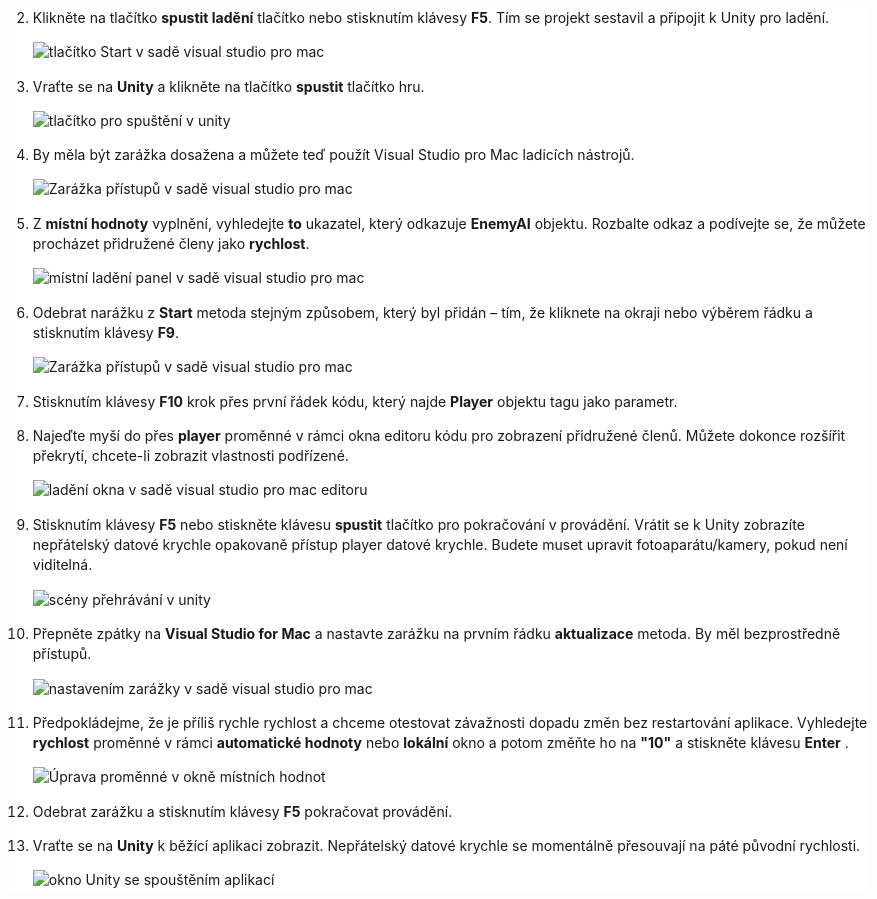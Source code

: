 2. Klikněte na tlačítko **spustit ladění** tlačítko nebo stisknutím klávesy **F5**. Tím se projekt sestavil a připojit k Unity pro ladění.

    ![tlačítko Start v sadě visual studio pro mac](media/unity-image26.png)

3. Vraťte se na **Unity** a klikněte na tlačítko **spustit** tlačítko hru.

    ![tlačítko pro spuštění v unity](media/unity-image27.png)

4. By měla být zarážka dosažena a můžete teď použít Visual Studio pro Mac ladicích nástrojů.

    ![Zarážka přístupů v sadě visual studio pro mac](media/unity-image28.png)

5. Z **místní hodnoty** vyplnění, vyhledejte **to** ukazatel, který odkazuje **EnemyAI** objektu. Rozbalte odkaz a podívejte se, že můžete procházet přidružené členy jako **rychlost**.

    ![místní ladění panel v sadě visual studio pro mac](media/unity-image29.png)

6. Odebrat narážku z **Start** metoda stejným způsobem, který byl přidán – tím, že kliknete na okraji nebo výběrem řádku a stisknutím klávesy **F9**.

    ![Zarážka přístupů v sadě visual studio pro mac](media/unity-image30.png)

7. Stisknutím klávesy **F10** krok přes první řádek kódu, který najde **Player** objektu tagu jako parametr.

8. Najeďte myší do přes **player** proměnné v rámci okna editoru kódu pro zobrazení přidružené členů. Můžete dokonce rozšířit překrytí, chcete-li zobrazit vlastnosti podřízené.

    ![ladění okna v sadě visual studio pro mac editoru](media/unity-image31.png)

9. Stisknutím klávesy **F5** nebo stiskněte klávesu **spustit** tlačítko pro pokračování v provádění. Vrátit se k Unity zobrazíte nepřátelský datové krychle opakovaně přístup player datové krychle. Budete muset upravit fotoaparátu/kamery, pokud není viditelná.

    ![scény přehrávání v unity](media/unity-image32.png)

10. Přepněte zpátky na **Visual Studio for Mac** a nastavte zarážku na prvním řádku **aktualizace** metoda. By měl bezprostředně přístupů.

    ![nastavením zarážky v sadě visual studio pro mac](media/unity-image33.png)

11. Předpokládejme, že je příliš rychle rychlost a chceme otestovat závažnosti dopadu změn bez restartování aplikace. Vyhledejte **rychlost** proměnné v rámci **automatické hodnoty** nebo **lokální** okno a potom změňte ho na **"10"** a stiskněte klávesu **Enter** .

    ![Úprava proměnné v okně místních hodnot](media/unity-image34.png)

12. Odebrat zarážku a stisknutím klávesy **F5** pokračovat provádění.

13. Vraťte se na **Unity** k běžící aplikaci zobrazit. Nepřátelský datové krychle se momentálně přesouvají na páté původní rychlosti.

    ![okno Unity se spouštěním aplikací](media/unity-image35.png)
